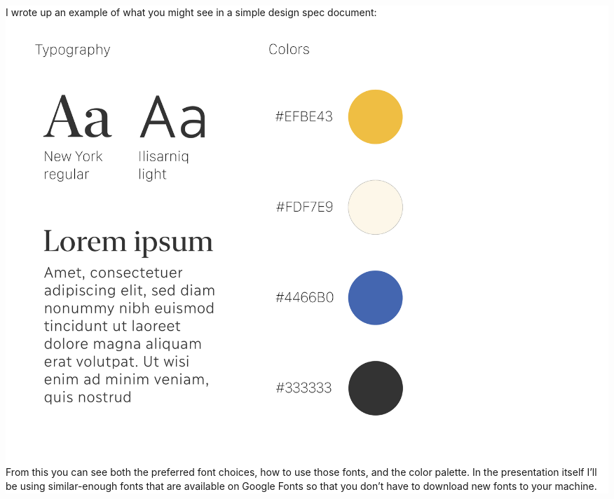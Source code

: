 I wrote up an example of what you might see in a simple design spec
document:

<img src="https://raw.githubusercontent.com/katiejolly/blog/master/assets/slide-design/design_specs.png" style="width:70.0%" />

From this you can see both the preferred font choices, how to use those
fonts, and the color palette. In the presentation itself I’ll be using
similar-enough fonts that are available on Google Fonts so that you
don’t have to download new fonts to your machine.
